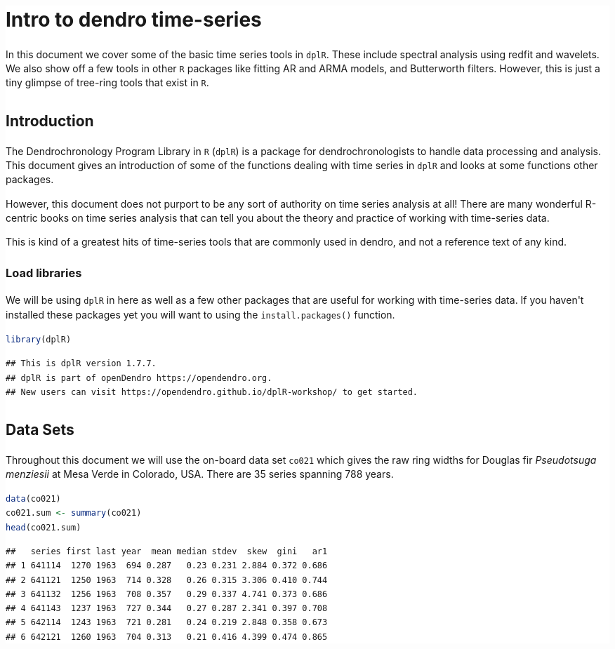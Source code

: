 # Intro to dendro time-series

In this document we cover some of the basic time series tools in `dplR`. These include spectral analysis using redfit and wavelets. We also show off a few tools in other `R` packages like fitting AR and ARMA models, and Butterworth filters. However, this is just a tiny glimpse of tree-ring tools that exist in `R`.

## Introduction

The Dendrochronology Program Library in `R` (`dplR`) is a package for dendrochronologists to handle data processing and analysis. This document gives an introduction of some of the functions dealing with time series in `dplR` and looks at some functions other packages.

However, this document does not purport to be any sort of authority on time series analysis at all! There are many wonderful  R-centric books on time series analysis that can tell you about the theory and practice of working with time-series data. 

This is kind of a greatest hits of time-series tools that are commonly used in dendro, and not a reference text of any kind.

### Load libraries

We will be using `dplR` in here as well as a few other packages that are useful for working with time-series data. If you haven't installed these packages yet you will want to using the `install.packages()` function.


```r
library(dplR)
```

```
## This is dplR version 1.7.7.
## dplR is part of openDendro https://opendendro.org.
## New users can visit https://opendendro.github.io/dplR-workshop/ to get started.
```


## Data Sets

Throughout this document we will use the on-board data set `co021` which gives the raw ring widths for Douglas fir *Pseudotsuga menziesii* at Mesa Verde in Colorado, USA. There are 35 series spanning 788 years.


```r
data(co021)
co021.sum <- summary(co021)
head(co021.sum)
```

```
##   series first last year  mean median stdev  skew  gini   ar1
## 1 641114  1270 1963  694 0.287   0.23 0.231 2.884 0.372 0.686
## 2 641121  1250 1963  714 0.328   0.26 0.315 3.306 0.410 0.744
## 3 641132  1256 1963  708 0.357   0.29 0.337 4.741 0.373 0.686
## 4 641143  1237 1963  727 0.344   0.27 0.287 2.341 0.397 0.708
## 5 642114  1243 1963  721 0.281   0.24 0.219 2.848 0.358 0.673
## 6 642121  1260 1963  704 0.313   0.21 0.416 4.399 0.474 0.865
```
